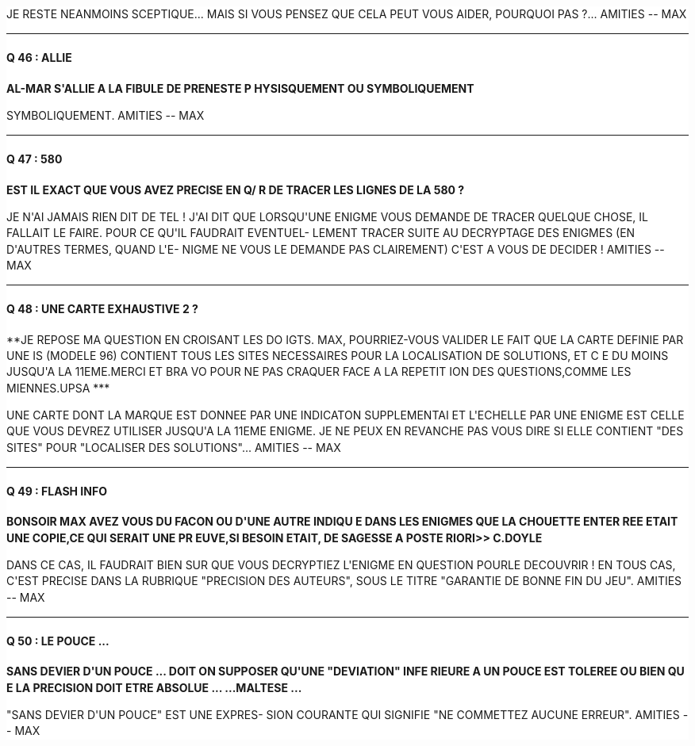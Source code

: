 JE RESTE NEANMOINS SCEPTIQUE... MAIS SI VOUS PENSEZ QUE CELA PEUT VOUS AIDER, POURQUOI PAS ?... AMITIES -- MAX

---

#### Q 46 : ALLIE

**AL-MAR S'ALLIE A LA FIBULE DE PRENESTE P HYSISQUEMENT OU SYMBOLIQUEMENT**

SYMBOLIQUEMENT. AMITIES -- MAX

---

#### Q 47 : 580

**EST IL EXACT QUE VOUS AVEZ PRECISE EN Q/ R DE TRACER LES LIGNES DE LA 580 ?**

JE N'AI JAMAIS RIEN DIT DE TEL ! J'AI  DIT QUE
LORSQU'UNE ENIGME VOUS DEMANDE  DE TRACER QUELQUE CHOSE, IL FALLAIT LE
FAIRE. POUR CE QU'IL FAUDRAIT EVENTUEL- LEMENT TRACER SUITE AU
DECRYPTAGE DES ENIGMES (EN D'AUTRES TERMES, QUAND L'E- NIGME NE VOUS LE
DEMANDE PAS CLAIREMENT) C'EST A VOUS DE DECIDER ! AMITIES -- MAX

---

#### Q 48 : UNE CARTE EXHAUSTIVE 2 ?

**JE REPOSE MA QUESTION EN CROISANT LES DO IGTS. MAX,
POURRIEZ-VOUS VALIDER LE FAIT  QUE LA CARTE DEFINIE PAR UNE IS (MODELE
96) CONTIENT TOUS LES SITES NECESSAIRES  POUR LA LOCALISATION DE
SOLUTIONS, ET C E DU MOINS JUSQU'A LA 11EME.MERCI ET BRA VO POUR NE PAS
CRAQUER FACE A LA REPETIT ION DES QUESTIONS,COMME LES MIENNES.UPSA ***

UNE CARTE DONT LA MARQUE EST DONNEE PAR UNE INDICATON
SUPPLEMENTAI ET  L'ECHELLE PAR UNE ENIGME EST CELLE QUE VOUS DEVREZ
UTILISER JUSQU'A LA 11EME ENIGME. JE NE PEUX EN REVANCHE PAS VOUS DIRE
SI ELLE CONTIENT "DES SITES" POUR "LOCALISER DES SOLUTIONS"... AMITIES
-- MAX

---

#### Q 49 : FLASH INFO

**BONSOIR MAX  AVEZ VOUS DU FACON OU D'UNE AUTRE INDIQU E
 DANS LES ENIGMES QUE LA CHOUETTE ENTER REE ETAIT UNE COPIE,CE QUI
SERAIT UNE PR EUVE,SI BESOIN ETAIT, DE SAGESSE A POSTE RIORI&gt;&gt;
C.DOYLE**

DANS CE CAS, IL FAUDRAIT BIEN SUR QUE  VOUS DECRYPTIEZ
 L'ENIGME EN QUESTION  POURLE DECOUVRIR ! EN TOUS CAS, C'EST PRECISE
DANS LA RUBRIQUE "PRECISION DES AUTEURS", SOUS LE TITRE "GARANTIE DE
BONNE FIN DU JEU". AMITIES -- MAX

---

#### Q 50 : LE POUCE ...

**SANS DEVIER D'UN POUCE ... DOIT ON SUPPOSER QU'UNE
"DEVIATION" INFE RIEURE A UN POUCE EST TOLEREE OU BIEN QU E LA PRECISION
 DOIT ETRE ABSOLUE ... ...MALTESE ...**

"SANS DEVIER D'UN POUCE" EST UNE EXPRES- SION COURANTE QUI SIGNIFIE "NE COMMETTEZ AUCUNE ERREUR". AMITIES -- MAX